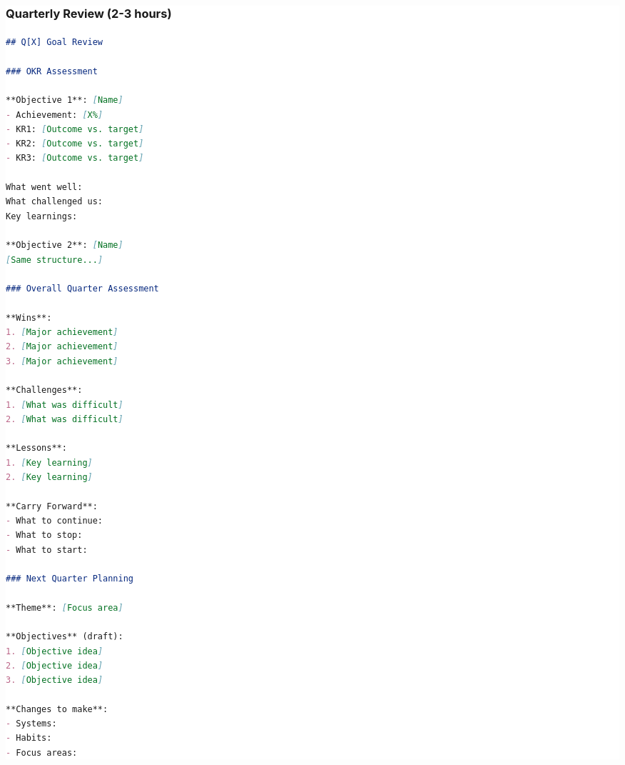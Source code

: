 ### Quarterly Review (2-3 hours)

```markdown
## Q[X] Goal Review

### OKR Assessment

**Objective 1**: [Name]
- Achievement: [X%]
- KR1: [Outcome vs. target]
- KR2: [Outcome vs. target]
- KR3: [Outcome vs. target]

What went well:
What challenged us:
Key learnings:

**Objective 2**: [Name]
[Same structure...]

### Overall Quarter Assessment

**Wins**:
1. [Major achievement]
2. [Major achievement]
3. [Major achievement]

**Challenges**:
1. [What was difficult]
2. [What was difficult]

**Lessons**:
1. [Key learning]
2. [Key learning]

**Carry Forward**:
- What to continue:
- What to stop:
- What to start:

### Next Quarter Planning

**Theme**: [Focus area]

**Objectives** (draft):
1. [Objective idea]
2. [Objective idea]
3. [Objective idea]

**Changes to make**:
- Systems:
- Habits:
- Focus areas:
```
